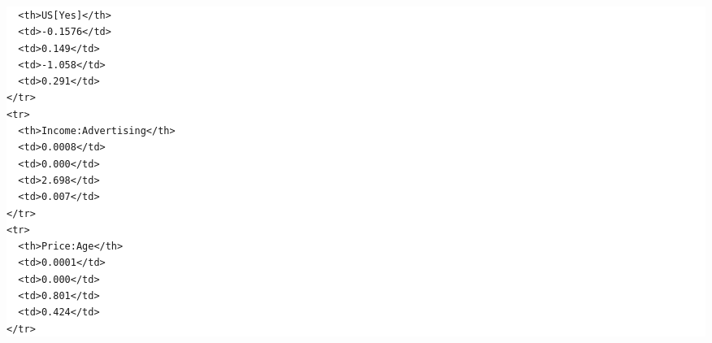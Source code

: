       <th>US[Yes]</th>
      <td>-0.1576</td>
      <td>0.149</td>
      <td>-1.058</td>
      <td>0.291</td>
    </tr>
    <tr>
      <th>Income:Advertising</th>
      <td>0.0008</td>
      <td>0.000</td>
      <td>2.698</td>
      <td>0.007</td>
    </tr>
    <tr>
      <th>Price:Age</th>
      <td>0.0001</td>
      <td>0.000</td>
      <td>0.801</td>
      <td>0.424</td>
    </tr>
  </tbody>
</table>
</div>


